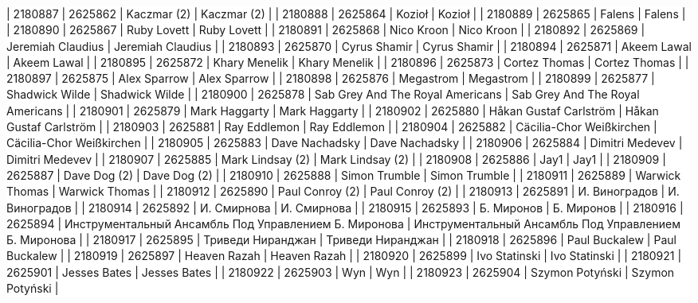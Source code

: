 | 2180887 | 2625862 | Kaczmar (2) | Kaczmar (2) |
| 2180888 | 2625864 | Kozioł | Kozioł |
| 2180889 | 2625865 | Falens | Falens |
| 2180890 | 2625867 | Ruby Lovett | Ruby Lovett |
| 2180891 | 2625868 | Nico Kroon | Nico Kroon |
| 2180892 | 2625869 | Jeremiah Claudius | Jeremiah Claudius |
| 2180893 | 2625870 | Cyrus Shamir | Cyrus Shamir |
| 2180894 | 2625871 | Akeem Lawal | Akeem Lawal |
| 2180895 | 2625872 | Khary Menelik | Khary Menelik |
| 2180896 | 2625873 | Cortez Thomas | Cortez Thomas |
| 2180897 | 2625875 | Alex Sparrow | Alex Sparrow |
| 2180898 | 2625876 | Megastrom | Megastrom |
| 2180899 | 2625877 | Shadwick Wilde | Shadwick Wilde |
| 2180900 | 2625878 | Sab Grey And The Royal Americans | Sab Grey And The Royal Americans |
| 2180901 | 2625879 | Mark Haggarty | Mark Haggarty |
| 2180902 | 2625880 | Håkan Gustaf Carlström | Håkan Gustaf Carlström |
| 2180903 | 2625881 | Ray Eddlemon | Ray Eddlemon |
| 2180904 | 2625882 | Cäcilia-Chor Weißkirchen | Cäcilia-Chor Weißkirchen |
| 2180905 | 2625883 | Dave Nachadsky | Dave Nachadsky |
| 2180906 | 2625884 | Dimitri Medevev | Dimitri Medevev |
| 2180907 | 2625885 | Mark Lindsay (2) | Mark Lindsay (2) |
| 2180908 | 2625886 | Jay1 | Jay1 |
| 2180909 | 2625887 | Dave Dog (2) | Dave Dog (2) |
| 2180910 | 2625888 | Simon Trumble | Simon Trumble |
| 2180911 | 2625889 | Warwick Thomas | Warwick Thomas |
| 2180912 | 2625890 | Paul Conroy (2) | Paul Conroy (2) |
| 2180913 | 2625891 | И. Виноградов | И. Виноградов |
| 2180914 | 2625892 | И. Смирнова | И. Смирнова |
| 2180915 | 2625893 | Б. Миронов | Б. Миронов |
| 2180916 | 2625894 | Инструментальный Ансамбль Под Управлением Б. Миронова | Инструментальный Ансамбль Под Управлением Б. Миронова |
| 2180917 | 2625895 | Триведи Ниранджан | Триведи Ниранджан |
| 2180918 | 2625896 | Paul Buckalew | Paul Buckalew |
| 2180919 | 2625897 | Heaven Razah | Heaven Razah |
| 2180920 | 2625899 | Ivo Statinski | Ivo Statinski |
| 2180921 | 2625901 | Jesses Bates | Jesses Bates |
| 2180922 | 2625903 | Wyn | Wyn |
| 2180923 | 2625904 | Szymon Potyński | Szymon Potyński |